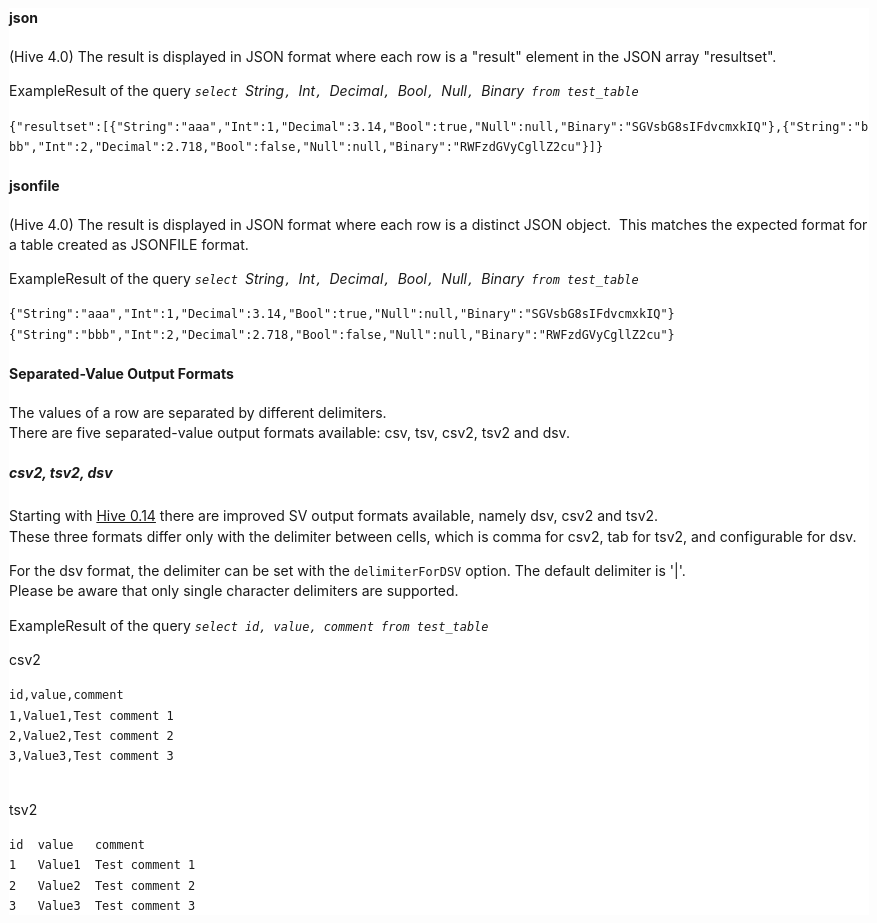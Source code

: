 #### json

(Hive 4.0) The result is displayed in JSON format where each row is a "result" element in the JSON array "resultset".

ExampleResult of the query *`select `String`, `Int`, `Decimal`, `Bool`, `Null`, `Binary` from test_table`*

```
{"resultset":[{"String":"aaa","Int":1,"Decimal":3.14,"Bool":true,"Null":null,"Binary":"SGVsbG8sIFdvcmxkIQ"},{"String":"bbb","Int":2,"Decimal":2.718,"Bool":false,"Null":null,"Binary":"RWFzdGVyCgllZ2cu"}]}
```

#### jsonfile

(Hive 4.0) The result is displayed in JSON format where each row is a distinct JSON object.  This matches the expected format for a table created as JSONFILE format.

ExampleResult of the query *`select `String`, `Int`, `Decimal`, `Bool`, `Null`, `Binary` from test_table`*

```
{"String":"aaa","Int":1,"Decimal":3.14,"Bool":true,"Null":null,"Binary":"SGVsbG8sIFdvcmxkIQ"}
{"String":"bbb","Int":2,"Decimal":2.718,"Bool":false,"Null":null,"Binary":"RWFzdGVyCgllZ2cu"}
```

#### Separated-Value Output Formats

The values of a row are separated by different delimiters.  
There are five separated-value output formats available: csv, tsv, csv2, tsv2 and dsv.

##### csv2, tsv2, dsv

Starting with [Hive 0.14](https://issues.apache.org/jira/browse/HIVE-8615) there are improved SV output formats available, namely dsv, csv2 and tsv2.   
These three formats differ only with the delimiter between cells, which is comma for csv2, tab for tsv2, and configurable for dsv.

For the dsv format, the delimiter can be set with the `delimiterForDSV` option. The default delimiter is '|'.  
Please be aware that only single character delimiters are supported.

ExampleResult of the query *`select id, value, comment from test_table`*

csv2

```
id,value,comment
1,Value1,Test comment 1
2,Value2,Test comment 2
3,Value3,Test comment 3
 
```

tsv2

```
id	value	comment
1	Value1	Test comment 1
2	Value2	Test comment 2
3	Value3	Test comment 3
```
